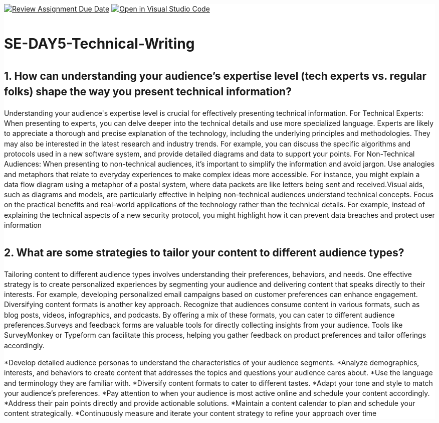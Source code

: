 [![Review Assignment Due Date](https://classroom.github.com/assets/deadline-readme-button-22041afd0340ce965d47ae6ef1cefeee28c7c493a6346c4f15d667ab976d596c.svg)](https://classroom.github.com/a/zsAR-pyY)
[![Open in Visual Studio Code](https://classroom.github.com/assets/open-in-vscode-2e0aaae1b6195c2367325f4f02e2d04e9abb55f0b24a779b69b11b9e10269abc.svg)](https://classroom.github.com/online_ide?assignment_repo_id=18596683&assignment_repo_type=AssignmentRepo)
# SE-DAY5-Technical-Writing
## 1. How can understanding your audience’s expertise level (tech experts vs. regular folks) shape the way you present technical information?
Understanding your audience's expertise level is crucial for effectively presenting technical information.
For Technical Experts: When presenting to experts, you can delve deeper into the technical details and use more specialized language. Experts are likely to appreciate a thorough and precise explanation of the technology, including the underlying principles and methodologies. They may also be interested in the latest research and industry trends. For example, you can discuss the specific algorithms and protocols used in a new software system, and provide detailed diagrams and data to support your points.
For Non-Technical Audiences: When presenting to non-technical audiences, it’s important to simplify the information and avoid jargon. Use analogies and metaphors that relate to everyday experiences to make complex ideas more accessible. For instance, you might explain a data flow diagram using a metaphor of a postal system, where data packets are like letters being sent and received.Visual aids, such as diagrams and models, are particularly effective in helping non-technical audiences understand technical concepts. Focus on the practical benefits and real-world applications of the technology rather than the technical details. For example, instead of explaining the technical aspects of a new security protocol, you might highlight how it can prevent data breaches and protect user information

## 2. What are some strategies to tailor your content to different audience types?
Tailoring content to different audience types involves understanding their preferences, behaviors, and needs. One effective strategy is to create personalized experiences by segmenting your audience and delivering content that speaks directly to their interests. For example, developing personalized email campaigns based on customer preferences can enhance engagement.
Diversifying content formats is another key approach. Recognize that audiences consume content in various formats, such as blog posts, videos, infographics, and podcasts. By offering a mix of these formats, you can cater to different audience preferences.Surveys and feedback forms are valuable tools for directly collecting insights from your audience. Tools like SurveyMonkey or Typeform can facilitate this process, helping you gather feedback on product preferences and tailor offerings accordingly.

*Develop detailed audience personas to understand the characteristics of your audience segments.
*Analyze demographics, interests, and behaviors to create content that addresses the topics and questions your audience cares about.
*Use the language and terminology they are familiar with.
*Diversify content formats to cater to different tastes.
*Adapt your tone and style to match your audience’s preferences.
*Pay attention to when your audience is most active online and schedule your content accordingly.
*Address their pain points directly and provide actionable solutions.
*Maintain a content calendar to plan and schedule your content strategically.
*Continuously measure and iterate your content strategy to refine your approach over time

